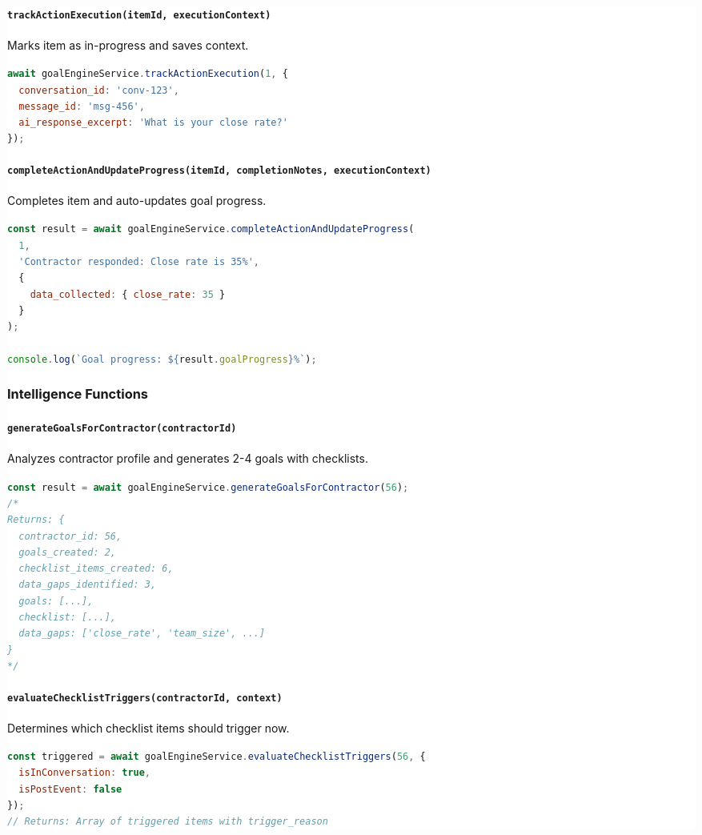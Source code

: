 #### `trackActionExecution(itemId, executionContext)`
Marks item as in-progress and saves context.

```javascript
await goalEngineService.trackActionExecution(1, {
  conversation_id: 'conv-123',
  message_id: 'msg-456',
  ai_response_excerpt: 'What is your close rate?'
});
```

#### `completeActionAndUpdateProgress(itemId, completionNotes, executionContext)`
Completes item and auto-updates goal progress.

```javascript
const result = await goalEngineService.completeActionAndUpdateProgress(
  1,
  'Contractor responded: Close rate is 35%',
  {
    data_collected: { close_rate: 35 }
  }
);

console.log(`Goal progress: ${result.goalProgress}%`);
```

### Intelligence Functions

#### `generateGoalsForContractor(contractorId)`
Analyzes contractor profile and generates 2-4 goals with checklists.

```javascript
const result = await goalEngineService.generateGoalsForContractor(56);
/*
Returns: {
  contractor_id: 56,
  goals_created: 2,
  checklist_items_created: 6,
  data_gaps_identified: 3,
  goals: [...],
  checklist: [...],
  data_gaps: ['close_rate', 'team_size', ...]
}
*/
```

#### `evaluateChecklistTriggers(contractorId, context)`
Determines which checklist items should trigger now.

```javascript
const triggered = await goalEngineService.evaluateChecklistTriggers(56, {
  isInConversation: true,
  isPostEvent: false
});
// Returns: Array of triggered items with trigger_reason
```
